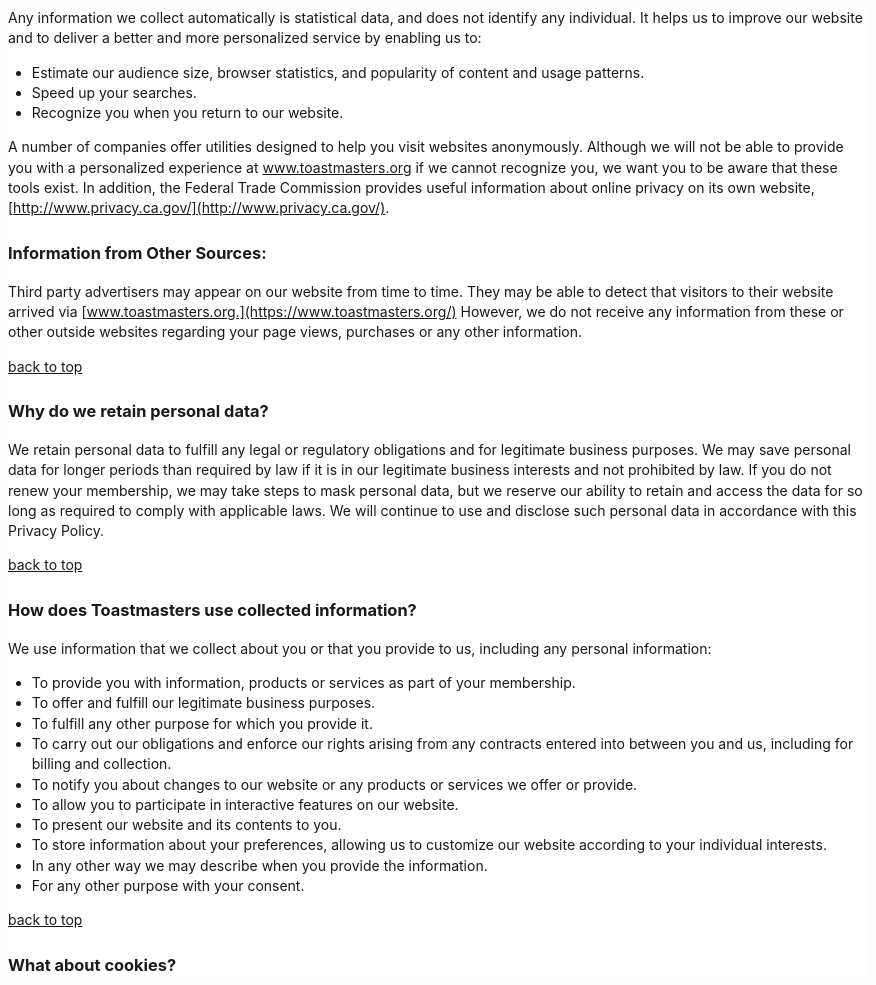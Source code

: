 Any information we collect automatically is statistical data, and does not identify any individual. It helps us to improve our website and to deliver a better and more personalized service by enabling us to:

* Estimate our audience size, browser statistics, and popularity of content and usage patterns.
* Speed up your searches.
* Recognize you when you return to our website.

A number of companies offer utilities designed to help you visit websites anonymously. Although we will not be able to provide you with a personalized experience at www.toastmasters.org if we cannot recognize you, we want you to be aware that these tools exist. In addition, the Federal Trade Commission provides useful information about online privacy on its own website, [http://www.privacy.ca.gov/](http://www.privacy.ca.gov/).

### Information from Other Sources:

Third party advertisers may appear on our website from time to time. They may be able to detect that visitors to their website arrived via [www.toastmasters.org.](https://www.toastmasters.org/) However, we do not receive any information from these or other outside websites regarding your page views, purchases or any other information.

[back to top](#privacy_policy_begin)

### Why do we retain personal data?

We retain personal data to fulfill any legal or regulatory obligations and for legitimate business purposes. We may save personal data for longer periods than required by law if it is in our legitimate business interests and not prohibited by law. If you do not renew your membership, we may take steps to mask personal data, but we reserve our ability to retain and access the data for so long as required to comply with applicable laws. We will continue to use and disclose such personal data in accordance with this Privacy Policy.

[back to top](#privacy_policy_begin)

### How does Toastmasters use collected information?

We use information that we collect about you or that you provide to us, including any personal information:

* To provide you with information, products or services as part of your membership.
* To offer and fulfill our legitimate business purposes.
* To fulfill any other purpose for which you provide it.
* To carry out our obligations and enforce our rights arising from any contracts entered into between you and us, including for billing and collection.
* To notify you about changes to our website or any products or services we offer or provide.
* To allow you to participate in interactive features on our website.
* To present our website and its contents to you.
* To store information about your preferences, allowing us to customize our website according to your individual interests.
* In any other way we may describe when you provide the information.
* For any other purpose with your consent.

[back to top](#privacy_policy_begin)

### What about cookies?
